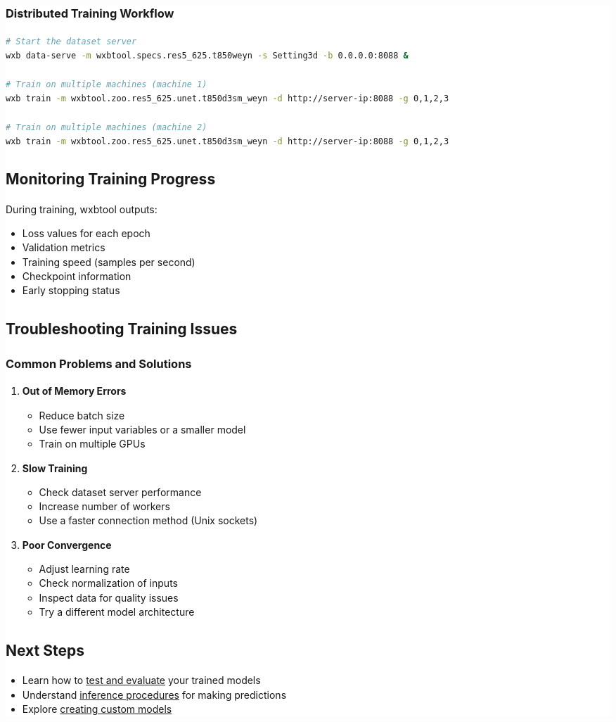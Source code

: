 ### Distributed Training Workflow

```bash
# Start the dataset server
wxb data-serve -m wxbtool.specs.res5_625.t850weyn -s Setting3d -b 0.0.0.0:8088 &

# Train on multiple machines (machine 1)
wxb train -m wxbtool.zoo.res5_625.unet.t850d3sm_weyn -d http://server-ip:8088 -g 0,1,2,3

# Train on multiple machines (machine 2)
wxb train -m wxbtool.zoo.res5_625.unet.t850d3sm_weyn -d http://server-ip:8088 -g 0,1,2,3
```

## Monitoring Training Progress

During training, wxbtool outputs:

- Loss values for each epoch
- Validation metrics
- Training speed (samples per second)
- Checkpoint information
- Early stopping status

## Troubleshooting Training Issues

### Common Problems and Solutions

1. **Out of Memory Errors**
   - Reduce batch size
   - Use fewer input variables or a smaller model
   - Train on multiple GPUs

2. **Slow Training**
   - Check dataset server performance
   - Increase number of workers
   - Use a faster connection method (Unix sockets)

3. **Poor Convergence**
   - Adjust learning rate
   - Check normalization of inputs
   - Inspect data for quality issues
   - Try a different model architecture

## Next Steps

- Learn how to [test and evaluate](../evaluation/overview.md) your trained models
- Understand [inference procedures](../inference/overview.md) for making predictions
- Explore [creating custom models](../../technical/extension/custom_models.md)
